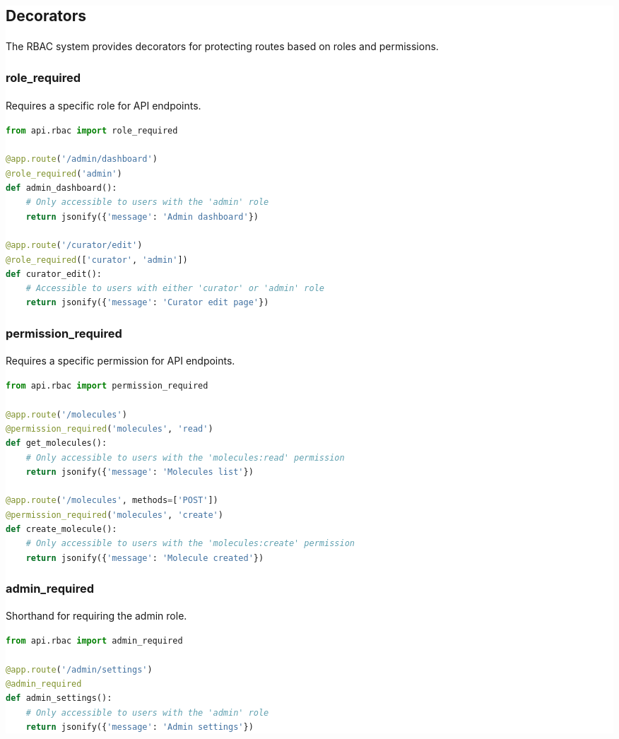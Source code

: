## Decorators

The RBAC system provides decorators for protecting routes based on roles and permissions.

### role_required

Requires a specific role for API endpoints.

```python
from api.rbac import role_required

@app.route('/admin/dashboard')
@role_required('admin')
def admin_dashboard():
    # Only accessible to users with the 'admin' role
    return jsonify({'message': 'Admin dashboard'})

@app.route('/curator/edit')
@role_required(['curator', 'admin'])
def curator_edit():
    # Accessible to users with either 'curator' or 'admin' role
    return jsonify({'message': 'Curator edit page'})
```

### permission_required

Requires a specific permission for API endpoints.

```python
from api.rbac import permission_required

@app.route('/molecules')
@permission_required('molecules', 'read')
def get_molecules():
    # Only accessible to users with the 'molecules:read' permission
    return jsonify({'message': 'Molecules list'})

@app.route('/molecules', methods=['POST'])
@permission_required('molecules', 'create')
def create_molecule():
    # Only accessible to users with the 'molecules:create' permission
    return jsonify({'message': 'Molecule created'})
```

### admin_required

Shorthand for requiring the admin role.

```python
from api.rbac import admin_required

@app.route('/admin/settings')
@admin_required
def admin_settings():
    # Only accessible to users with the 'admin' role
    return jsonify({'message': 'Admin settings'})
```
